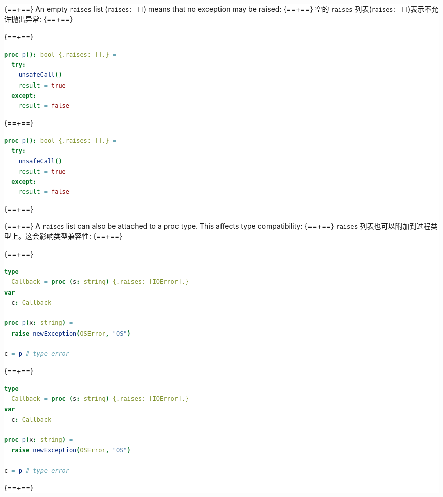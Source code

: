 {==+==}
An empty `raises` list (`raises: []`) means that no exception may be raised:
{==+==}
空的 `raises` 列表(`raises: []`)表示不允许抛出异常:
{==+==}

{==+==}
  ```nim
  proc p(): bool {.raises: [].} =
    try:
      unsafeCall()
      result = true
    except:
      result = false
  ```
{==+==}
  ```nim
  proc p(): bool {.raises: [].} =
    try:
      unsafeCall()
      result = true
    except:
      result = false
  ```
{==+==}

{==+==}
A `raises` list can also be attached to a proc type. This affects type
compatibility:
{==+==}
`raises` 列表也可以附加到过程类型上。这会影响类型兼容性:
{==+==}

{==+==}
  ```nim  test = "nim c $1"  status = 1
  type
    Callback = proc (s: string) {.raises: [IOError].}
  var
    c: Callback

  proc p(x: string) =
    raise newException(OSError, "OS")

  c = p # type error
  ```
{==+==}
  ```nim  test = "nim c $1"  status = 1
  type
    Callback = proc (s: string) {.raises: [IOError].}
  var
    c: Callback

  proc p(x: string) =
    raise newException(OSError, "OS")

  c = p # type error
  ```
{==+==}
